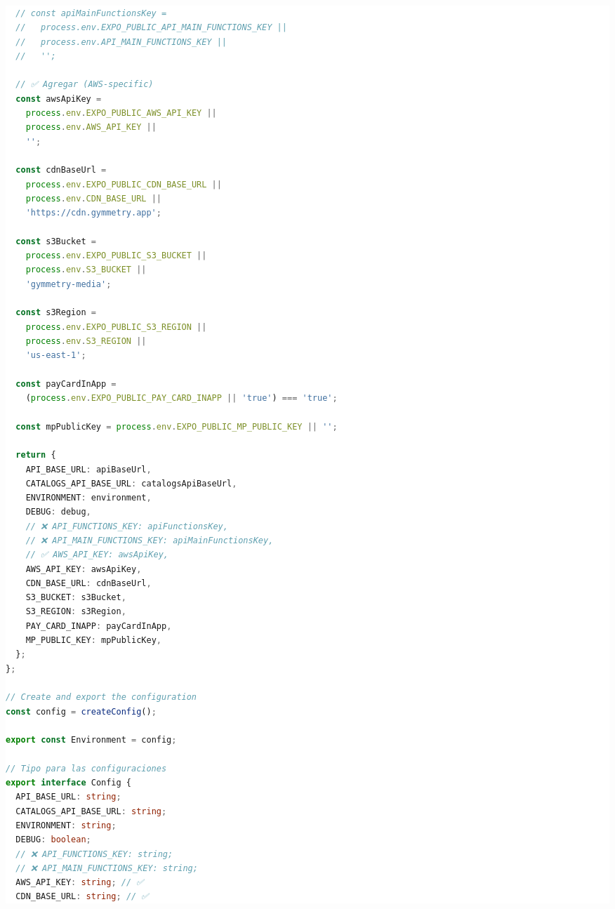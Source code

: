 ```typescript
  // const apiMainFunctionsKey =
  //   process.env.EXPO_PUBLIC_API_MAIN_FUNCTIONS_KEY ||
  //   process.env.API_MAIN_FUNCTIONS_KEY ||
  //   '';

  // ✅ Agregar (AWS-specific)
  const awsApiKey =
    process.env.EXPO_PUBLIC_AWS_API_KEY ||
    process.env.AWS_API_KEY ||
    '';

  const cdnBaseUrl =
    process.env.EXPO_PUBLIC_CDN_BASE_URL ||
    process.env.CDN_BASE_URL ||
    'https://cdn.gymmetry.app';

  const s3Bucket =
    process.env.EXPO_PUBLIC_S3_BUCKET ||
    process.env.S3_BUCKET ||
    'gymmetry-media';

  const s3Region =
    process.env.EXPO_PUBLIC_S3_REGION ||
    process.env.S3_REGION ||
    'us-east-1';

  const payCardInApp =
    (process.env.EXPO_PUBLIC_PAY_CARD_INAPP || 'true') === 'true';

  const mpPublicKey = process.env.EXPO_PUBLIC_MP_PUBLIC_KEY || '';

  return {
    API_BASE_URL: apiBaseUrl,
    CATALOGS_API_BASE_URL: catalogsApiBaseUrl,
    ENVIRONMENT: environment,
    DEBUG: debug,
    // ❌ API_FUNCTIONS_KEY: apiFunctionsKey,
    // ❌ API_MAIN_FUNCTIONS_KEY: apiMainFunctionsKey,
    // ✅ AWS_API_KEY: awsApiKey,
    AWS_API_KEY: awsApiKey,
    CDN_BASE_URL: cdnBaseUrl,
    S3_BUCKET: s3Bucket,
    S3_REGION: s3Region,
    PAY_CARD_INAPP: payCardInApp,
    MP_PUBLIC_KEY: mpPublicKey,
  };
};

// Create and export the configuration
const config = createConfig();

export const Environment = config;

// Tipo para las configuraciones
export interface Config {
  API_BASE_URL: string;
  CATALOGS_API_BASE_URL: string;
  ENVIRONMENT: string;
  DEBUG: boolean;
  // ❌ API_FUNCTIONS_KEY: string;
  // ❌ API_MAIN_FUNCTIONS_KEY: string;
  AWS_API_KEY: string; // ✅
  CDN_BASE_URL: string; // ✅
```